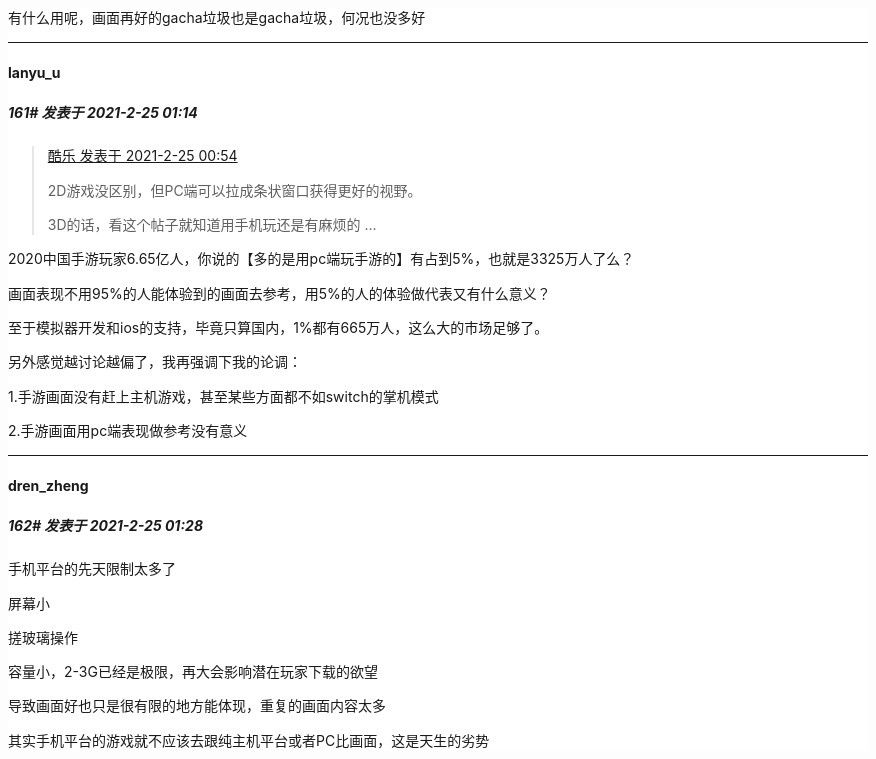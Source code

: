 


有什么用呢，画面再好的gacha垃圾也是gacha垃圾，何况也没多好







*****

####  lanyu_u  
##### 161#       发表于 2021-2-25 01:14



<blockquote><a href="httphttps://bbs.saraba1st.com/2b/forum.php?mod=redirect&amp;goto=findpost&amp;pid=50432247&amp;ptid=1989477" target="_blank">酷乐 发表于 2021-2-25 00:54</a>

2D游戏没区别，但PC端可以拉成条状窗口获得更好的视野。


3D的话，看这个帖子就知道用手机玩还是有麻烦的 ...</blockquote>
2020中国手游玩家6.65亿人，你说的【多的是用pc端玩手游的】有占到5%，也就是3325万人了么？

画面表现不用95%的人能体验到的画面去参考，用5%的人的体验做代表又有什么意义？


至于模拟器开发和ios的支持，毕竟只算国内，1%都有665万人，这么大的市场足够了。


另外感觉越讨论越偏了，我再强调下我的论调：

1.手游画面没有赶上主机游戏，甚至某些方面都不如switch的掌机模式

2.手游画面用pc端表现做参考没有意义







*****

####  dren_zheng  
##### 162#       发表于 2021-2-25 01:28




手机平台的先天限制太多了

屏幕小

搓玻璃操作

容量小，2-3G已经是极限，再大会影响潜在玩家下载的欲望

导致画面好也只是很有限的地方能体现，重复的画面内容太多

其实手机平台的游戏就不应该去跟纯主机平台或者PC比画面，这是天生的劣势 





